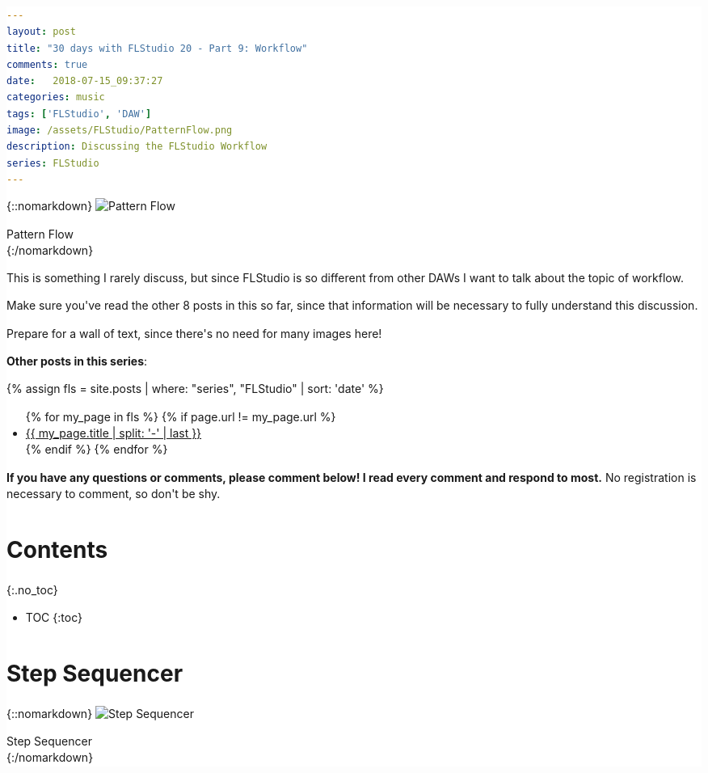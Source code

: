 ```yaml
---
layout: post
title: "30 days with FLStudio 20 - Part 9: Workflow"
comments: true
date:   2018-07-15_09:37:27 
categories: music
tags: ['FLStudio', 'DAW']
image: /assets/FLStudio/PatternFlow.png
description: Discussing the FLStudio Workflow
series: FLStudio
---
```


{::nomarkdown}
<img src="/assets/FLStudio/PatternFlow.png" alt="Pattern Flow">
<div class="image-caption">Pattern Flow</div>
{:/nomarkdown}

This is something I rarely discuss, but since FLStudio is so different from other DAWs I want to talk about the topic of workflow.

Make sure you've read the other 8 posts in this so far, since that information will be necessary to fully understand this discussion.

Prepare for a wall of text, since there's no need for many images here!

**Other posts in this series**:

{% assign fls = site.posts | where: "series", "FLStudio" | sort: 'date' %}
<ul>
{% for my_page in fls %} 
    {% if page.url != my_page.url  %}
        <li><a class="page-link" href="{{ my_page.url | prepend: site.baseurl }}">{{ my_page.title | split: '-' | last }}</a></li>
    {% endif %}
{% endfor %}
</ul>



**If you have any questions or comments, please comment below! I read every comment and respond to most.** No registration is necessary to comment, so don't be shy.

# Contents
{:.no_toc}
* TOC
{:toc}

# Step Sequencer

{::nomarkdown}
<img src="/assets/FLStudio/StepSequencer.png" alt="Step Sequencer">
<div class="image-caption">Step Sequencer</div>
{:/nomarkdown}
